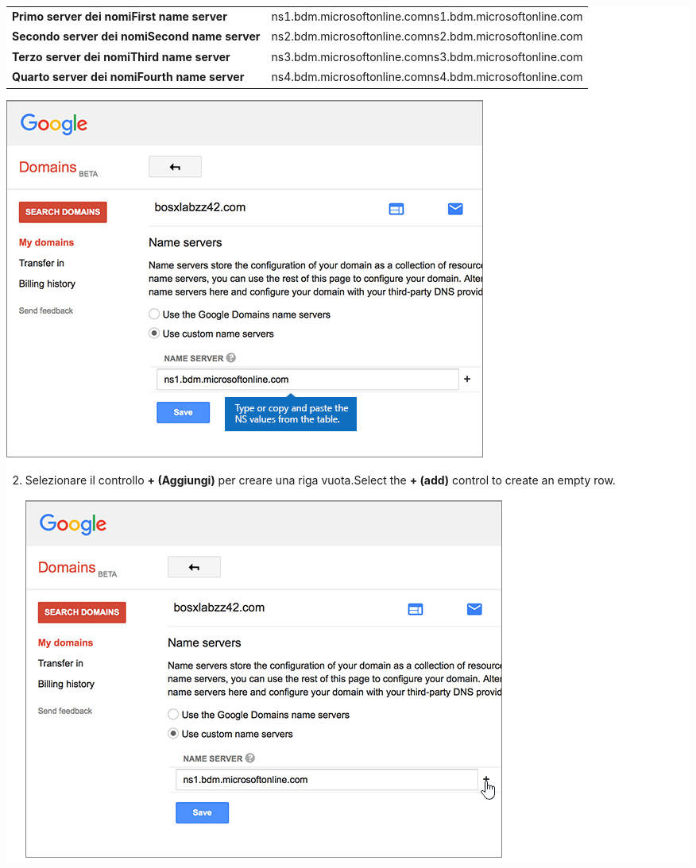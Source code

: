 |||
|:-----|:-----|
|<span data-ttu-id="380bb-165">**Primo server dei nomi**</span><span class="sxs-lookup"><span data-stu-id="380bb-165">**First name server**</span></span> <br/> |<span data-ttu-id="380bb-166">ns1.bdm.microsoftonline.com</span><span class="sxs-lookup"><span data-stu-id="380bb-166">ns1.bdm.microsoftonline.com</span></span>  <br/> |
|<span data-ttu-id="380bb-167">**Secondo server dei nomi**</span><span class="sxs-lookup"><span data-stu-id="380bb-167">**Second name server**</span></span> <br/> |<span data-ttu-id="380bb-168">ns2.bdm.microsoftonline.com</span><span class="sxs-lookup"><span data-stu-id="380bb-168">ns2.bdm.microsoftonline.com</span></span>  <br/> |
|<span data-ttu-id="380bb-169">**Terzo server dei nomi**</span><span class="sxs-lookup"><span data-stu-id="380bb-169">**Third name server**</span></span> <br/> |<span data-ttu-id="380bb-170">ns3.bdm.microsoftonline.com</span><span class="sxs-lookup"><span data-stu-id="380bb-170">ns3.bdm.microsoftonline.com</span></span>  <br/> |
|<span data-ttu-id="380bb-171">**Quarto server dei nomi**</span><span class="sxs-lookup"><span data-stu-id="380bb-171">**Fourth name server**</span></span> <br/> |<span data-ttu-id="380bb-172">ns4.bdm.microsoftonline.com</span><span class="sxs-lookup"><span data-stu-id="380bb-172">ns4.bdm.microsoftonline.com</span></span>  <br/> |
   
   ![Google-domini-BP-redelegate-1-2](../media/6d14544d-7783-4ed4-b4dd-691624af7172.png)
  
2. <span data-ttu-id="380bb-174">Selezionare il controllo **+ (Aggiungi)** per creare una riga vuota.</span><span class="sxs-lookup"><span data-stu-id="380bb-174">Select the **+ (add)** control to create an empty row.</span></span> 
    
    ![Google-Domains-BP-Redelegate-1-3](../media/ea23e5fc-07e1-4ffc-b8cf-8526867b752d.png)
  